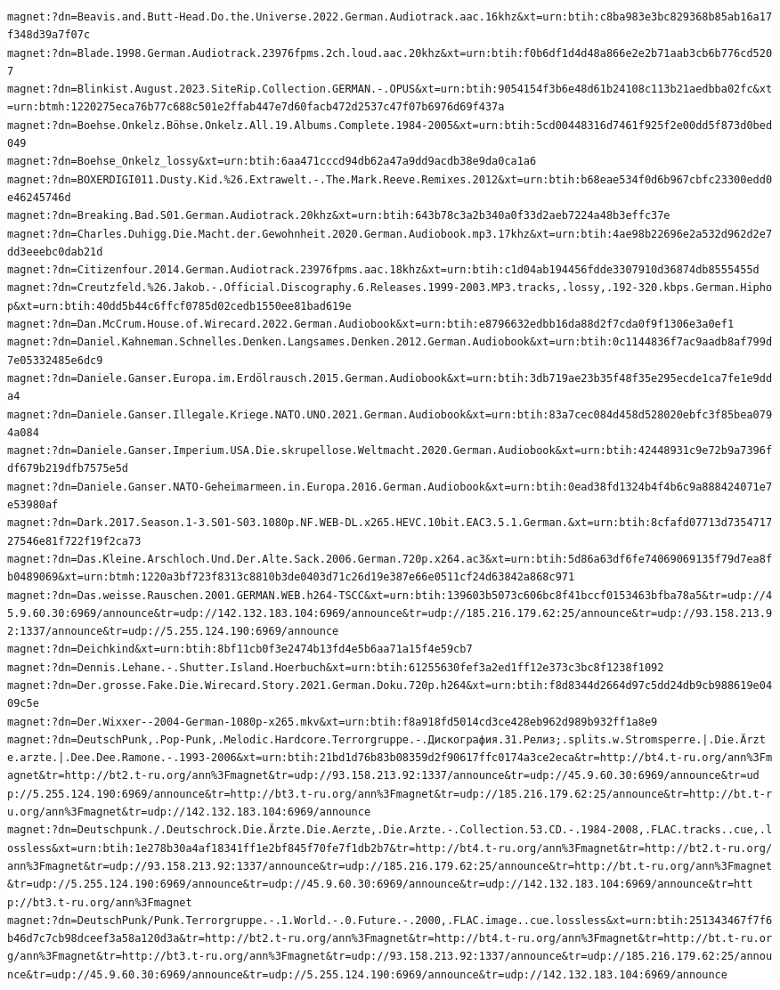 ```
magnet:?dn=Beavis.and.Butt-Head.Do.the.Universe.2022.German.Audiotrack.aac.16khz&xt=urn:btih:c8ba983e3bc829368b85ab16a17f348d39a7f07c
magnet:?dn=Blade.1998.German.Audiotrack.23976fpms.2ch.loud.aac.20khz&xt=urn:btih:f0b6df1d4d48a866e2e2b71aab3cb6b776cd5207
magnet:?dn=Blinkist.August.2023.SiteRip.Collection.GERMAN.-.OPUS&xt=urn:btih:9054154f3b6e48d61b24108c113b21aedbba02fc&xt=urn:btmh:1220275eca76b77c688c501e2ffab447e7d60facb472d2537c47f07b6976d69f437a
magnet:?dn=Boehse.Onkelz.Böhse.Onkelz.All.19.Albums.Complete.1984-2005&xt=urn:btih:5cd00448316d7461f925f2e00dd5f873d0bed049
magnet:?dn=Boehse_Onkelz_lossy&xt=urn:btih:6aa471cccd94db62a47a9dd9acdb38e9da0ca1a6
magnet:?dn=BOXERDIGI011.Dusty.Kid.%26.Extrawelt.-.The.Mark.Reeve.Remixes.2012&xt=urn:btih:b68eae534f0d6b967cbfc23300edd0e46245746d
magnet:?dn=Breaking.Bad.S01.German.Audiotrack.20khz&xt=urn:btih:643b78c3a2b340a0f33d2aeb7224a48b3effc37e
magnet:?dn=Charles.Duhigg.Die.Macht.der.Gewohnheit.2020.German.Audiobook.mp3.17khz&xt=urn:btih:4ae98b22696e2a532d962d2e7dd3eeebc0dab21d
magnet:?dn=Citizenfour.2014.German.Audiotrack.23976fpms.aac.18khz&xt=urn:btih:c1d04ab194456fdde3307910d36874db8555455d
magnet:?dn=Creutzfeld.%26.Jakob.-.Official.Discography.6.Releases.1999-2003.MP3.tracks,.lossy,.192-320.kbps.German.Hiphop&xt=urn:btih:40dd5b44c6ffcf0785d02cedb1550ee81bad619e
magnet:?dn=Dan.McCrum.House.of.Wirecard.2022.German.Audiobook&xt=urn:btih:e8796632edbb16da88d2f7cda0f9f1306e3a0ef1
magnet:?dn=Daniel.Kahneman.Schnelles.Denken.Langsames.Denken.2012.German.Audiobook&xt=urn:btih:0c1144836f7ac9aadb8af799d7e05332485e6dc9
magnet:?dn=Daniele.Ganser.Europa.im.Erdölrausch.2015.German.Audiobook&xt=urn:btih:3db719ae23b35f48f35e295ecde1ca7fe1e9dda4
magnet:?dn=Daniele.Ganser.Illegale.Kriege.NATO.UNO.2021.German.Audiobook&xt=urn:btih:83a7cec084d458d528020ebfc3f85bea0794a084
magnet:?dn=Daniele.Ganser.Imperium.USA.Die.skrupellose.Weltmacht.2020.German.Audiobook&xt=urn:btih:42448931c9e72b9a7396fdf679b219dfb7575e5d
magnet:?dn=Daniele.Ganser.NATO-Geheimarmeen.in.Europa.2016.German.Audiobook&xt=urn:btih:0ead38fd1324b4f4b6c9a888424071e7e53980af
magnet:?dn=Dark.2017.Season.1-3.S01-S03.1080p.NF.WEB-DL.x265.HEVC.10bit.EAC3.5.1.German.&xt=urn:btih:8cfafd07713d735471727546e81f722f19f2ca73
magnet:?dn=Das.Kleine.Arschloch.Und.Der.Alte.Sack.2006.German.720p.x264.ac3&xt=urn:btih:5d86a63df6fe74069069135f79d7ea8fb0489069&xt=urn:btmh:1220a3bf723f8313c8810b3de0403d71c26d19e387e66e0511cf24d63842a868c971
magnet:?dn=Das.weisse.Rauschen.2001.GERMAN.WEB.h264-TSCC&xt=urn:btih:139603b5073c606bc8f41bccf0153463bfba78a5&tr=udp://45.9.60.30:6969/announce&tr=udp://142.132.183.104:6969/announce&tr=udp://185.216.179.62:25/announce&tr=udp://93.158.213.92:1337/announce&tr=udp://5.255.124.190:6969/announce
magnet:?dn=Deichkind&xt=urn:btih:8bf11cb0f3e2474b13fd4e5b6aa71a15f4e59cb7
magnet:?dn=Dennis.Lehane.-.Shutter.Island.Hoerbuch&xt=urn:btih:61255630fef3a2ed1ff12e373c3bc8f1238f1092
magnet:?dn=Der.grosse.Fake.Die.Wirecard.Story.2021.German.Doku.720p.h264&xt=urn:btih:f8d8344d2664d97c5dd24db9cb988619e0409c5e
magnet:?dn=Der.Wixxer--2004-German-1080p-x265.mkv&xt=urn:btih:f8a918fd5014cd3ce428eb962d989b932ff1a8e9
magnet:?dn=DeutschPunk,.Pop-Punk,.Melodic.Hardcore.Terrorgruppe.-.Дискография.31.Релиз;.splits.w.Stromsperre.|.Die.Ärzte.arzte.|.Dee.Dee.Ramone.-.1993-2006&xt=urn:btih:21bd1d76b83b08359d2f90617ffc0174a3ce2eca&tr=http://bt4.t-ru.org/ann%3Fmagnet&tr=http://bt2.t-ru.org/ann%3Fmagnet&tr=udp://93.158.213.92:1337/announce&tr=udp://45.9.60.30:6969/announce&tr=udp://5.255.124.190:6969/announce&tr=http://bt3.t-ru.org/ann%3Fmagnet&tr=udp://185.216.179.62:25/announce&tr=http://bt.t-ru.org/ann%3Fmagnet&tr=udp://142.132.183.104:6969/announce
magnet:?dn=Deutschpunk./.Deutschrock.Die.Ärzte.Die.Aerzte,.Die.Arzte.-.Collection.53.CD.-.1984-2008,.FLAC.tracks..cue,.lossless&xt=urn:btih:1e278b30a4af18341ff1e2bf845f70fe7f1db2b7&tr=http://bt4.t-ru.org/ann%3Fmagnet&tr=http://bt2.t-ru.org/ann%3Fmagnet&tr=udp://93.158.213.92:1337/announce&tr=udp://185.216.179.62:25/announce&tr=http://bt.t-ru.org/ann%3Fmagnet&tr=udp://5.255.124.190:6969/announce&tr=udp://45.9.60.30:6969/announce&tr=udp://142.132.183.104:6969/announce&tr=http://bt3.t-ru.org/ann%3Fmagnet
magnet:?dn=DeutschPunk/Punk.Terrorgruppe.-.1.World.-.0.Future.-.2000,.FLAC.image..cue.lossless&xt=urn:btih:251343467f7f6b46d7c7cb98dceef3a58a120d3a&tr=http://bt2.t-ru.org/ann%3Fmagnet&tr=http://bt4.t-ru.org/ann%3Fmagnet&tr=http://bt.t-ru.org/ann%3Fmagnet&tr=http://bt3.t-ru.org/ann%3Fmagnet&tr=udp://93.158.213.92:1337/announce&tr=udp://185.216.179.62:25/announce&tr=udp://45.9.60.30:6969/announce&tr=udp://5.255.124.190:6969/announce&tr=udp://142.132.183.104:6969/announce
```